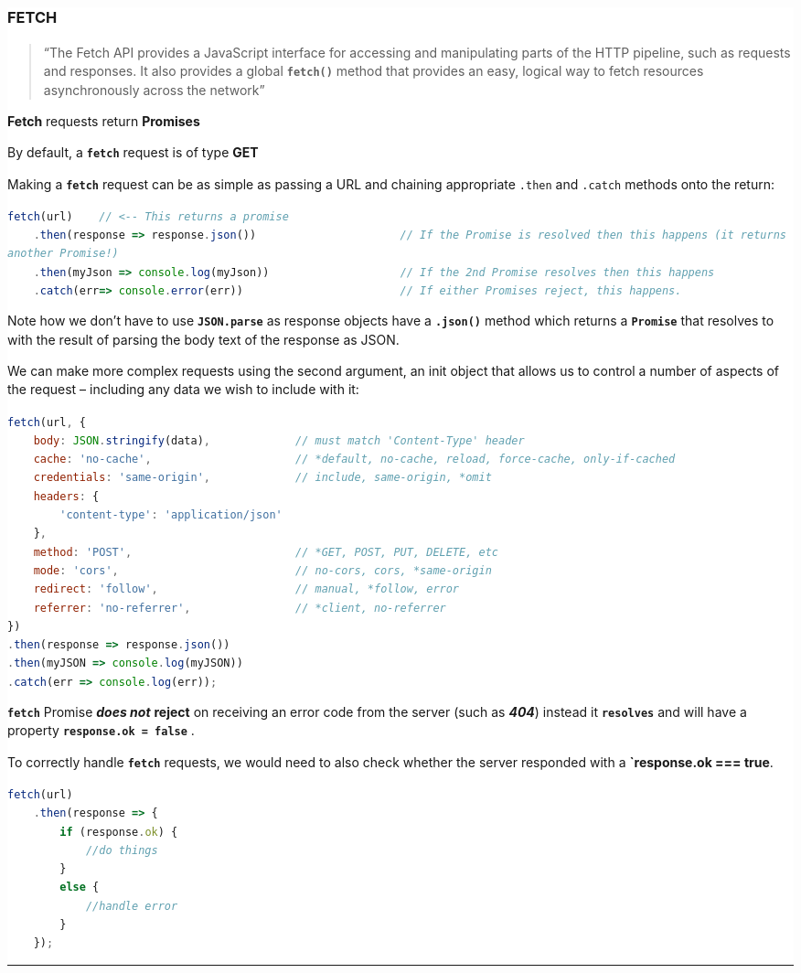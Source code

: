
### FETCH

>“The Fetch API provides a JavaScript interface for accessing and manipulating parts of the HTTP pipeline, such as requests and responses. It also provides a global __`fetch()`__ method that provides an easy, logical way to fetch resources asynchronously across the network”

__Fetch__ requests return __Promises__

By default, a __`fetch`__ request is of type __GET__

Making a __`fetch`__ request can be as simple as passing a URL and chaining appropriate `.then` and `.catch` methods onto the return:

```js
fetch(url)    // <-- This returns a promise
    .then(response => response.json())                      // If the Promise is resolved then this happens (it returns another Promise!)
    .then(myJson => console.log(myJson))                    // If the 2nd Promise resolves then this happens
    .catch(err=> console.error(err))                        // If either Promises reject, this happens.
```
Note how we don’t have to use __`JSON.parse`__ as response objects have a __`.json()`__ method which returns a __`Promise`__ that resolves to with the result of parsing the body text of the response as JSON.

We can make more complex requests using the second argument, an init object that allows us to control a number of aspects of the request – including any data we wish to include with it:

```js
fetch(url, {
    body: JSON.stringify(data),             // must match 'Content-Type' header
    cache: 'no-cache',                      // *default, no-cache, reload, force-cache, only-if-cached
    credentials: 'same-origin',             // include, same-origin, *omit
    headers: {
        'content-type': 'application/json'
    },
    method: 'POST',                         // *GET, POST, PUT, DELETE, etc
    mode: 'cors',                           // no-cors, cors, *same-origin
    redirect: 'follow',                     // manual, *follow, error
    referrer: 'no-referrer',                // *client, no-referrer
})
.then(response => response.json())
.then(myJSON => console.log(myJSON))
.catch(err => console.log(err));
```

 __`fetch`__ Promise ***does not*** __reject__ on receiving an error code from the server (such as ***404***) instead it __`resolves`__ and will have a property __`response.ok = false`__ .

To correctly handle __`fetch`__ requests, we would need to also check whether the server responded with a __`response.ok === true__.

```js
fetch(url)
    .then(response => {
        if (response.ok) {
            //do things
        }
        else {
            //handle error
        }
    });

```

---